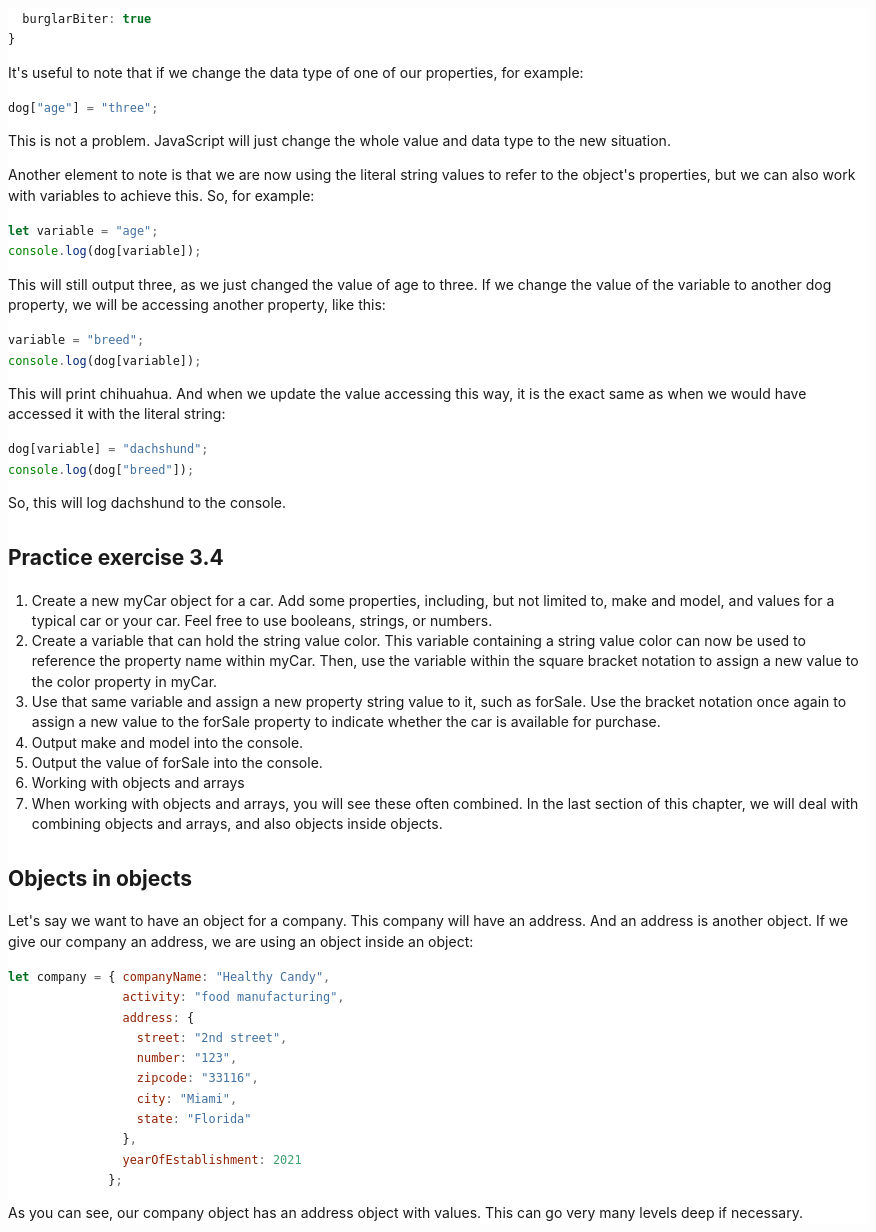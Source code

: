 ```js
  burglarBiter: true
}
```
It's useful to note that if we change the data type of one of our properties, for example:
```js
dog["age"] = "three";
```
This is not a problem. JavaScript will just change the whole value and data type to the new situation.

Another element to note is that we are now using the literal string values to refer to the object's properties, but we can also work with variables to achieve this. So, for example:
```js
let variable = "age";
console.log(dog[variable]);
```
This will still output three, as we just changed the value of age to three. If we change the value of the variable to another dog property, we will be accessing another property, like this:
```js
variable = "breed";
console.log(dog[variable]);
```
This will print chihuahua. And when we update the value accessing this way, it is the exact same as when we would have accessed it with the literal string:
```js
dog[variable] = "dachshund";
console.log(dog["breed"]);
```
So, this will log dachshund to the console.

## Practice exercise 3.4
1. Create a new myCar object for a car. Add some properties, including, but not limited to, make and model, and values for a typical car or your car. Feel free to use booleans, strings, or numbers.
1. Create a variable that can hold the string value color. This variable containing a string value color can now be used to reference the property name within myCar. Then, use the variable within the square bracket notation to assign a new value to the color property in myCar.
1. Use that same variable and assign a new property string value to it, such as forSale. Use the bracket notation once again to assign a new value to the forSale property to indicate whether the car is available for purchase.
1. Output make and model into the console.
1. Output the value of forSale into the console.
1. Working with objects and arrays
1. When working with objects and arrays, you will see these often combined. In the last section of this chapter, we will deal with combining objects and arrays, and also objects inside objects.

## Objects in objects
Let's say we want to have an object for a company. This company will have an address. And an address is another object. If we give our company an address, we are using an object inside an object:
```js
let company = { companyName: "Healthy Candy",
                activity: "food manufacturing",
                address: {
                  street: "2nd street",
                  number: "123",
                  zipcode: "33116",
                  city: "Miami",
                  state: "Florida"
                },
                yearOfEstablishment: 2021 
              };
```
As you can see, our company object has an address object with values. This can go very many levels deep if necessary.
